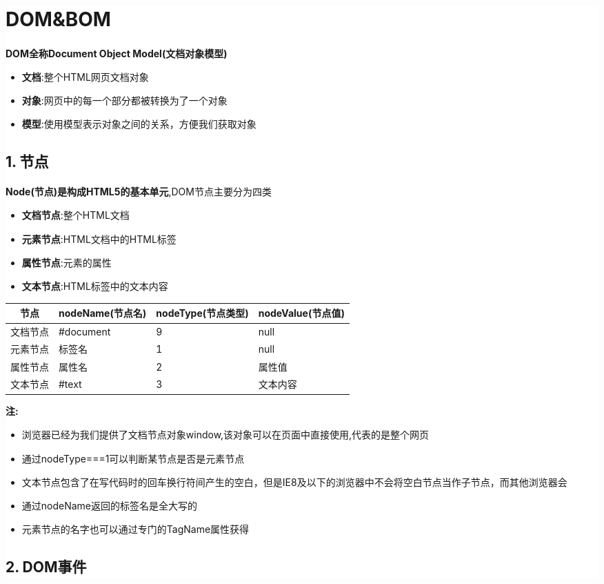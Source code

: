 # DOM&BOM



**DOM全称Document Object Model(文档对象模型)**

- **文档**:整个HTML网页文档对象

- **对象**:网页中的每一个部分都被转换为了一个对象

- **模型**:使用模型表示对象之间的关系，方便我们获取对象



## 1.  节点



**Node(节点)是构成HTML5的基本单元**,DOM节点主要分为四类



- **文档节点**:整个HTML文档

- **元素节点**:HTML文档中的HTML标签

- **属性节点**:元素的属性

- **文本节点**:HTML标签中的文本内容



| 节点     | nodeName(节点名) | nodeType(节点类型) | nodeValue(节点值) |
| -------- | ---------------- | ------------------ | ----------------- |
| 文档节点 | #document        | 9                  | null              |
| 元素节点 | 标签名           | 1                  | null              |
| 属性节点 | 属性名           | 2                  | 属性值            |
| 文本节点 | #text            | 3                  | 文本内容          |



**注:**



- 浏览器已经为我们提供了文档节点对象window,该对象可以在页面中直接使用,代表的是整个网页

- 通过nodeType===1可以判断某节点是否是元素节点

- 文本节点包含了在写代码时的回车换行符间产生的空白，但是IE8及以下的浏览器中不会将空白节点当作子节点，而其他浏览器会

- 通过nodeName返回的标签名是全大写的

- 元素节点的名字也可以通过专门的TagName属性获得



## 2. DOM事件


